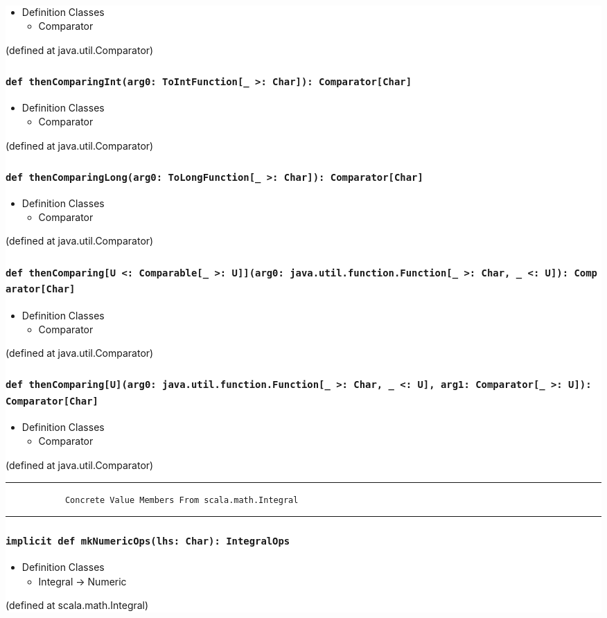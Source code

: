 * Definition Classes
  * Comparator

(defined at java.util.Comparator)


### `def thenComparingInt(arg0: ToIntFunction[_ >: Char]): Comparator[Char]` ###

* Definition Classes
  * Comparator

(defined at java.util.Comparator)


### `def thenComparingLong(arg0: ToLongFunction[_ >: Char]): Comparator[Char]` ###

* Definition Classes
  * Comparator

(defined at java.util.Comparator)


### `def thenComparing[U <: Comparable[_ >: U]](arg0: java.util.function.Function[_ >: Char, _ <: U]): Comparator[Char]` ###

* Definition Classes
  * Comparator

(defined at java.util.Comparator)


### `def thenComparing[U](arg0: java.util.function.Function[_ >: Char, _ <: U], arg1: Comparator[_ >: U]): Comparator[Char]` ###

* Definition Classes
  * Comparator

(defined at java.util.Comparator)


--------------------------------------------------------------------------------
                Concrete Value Members From scala.math.Integral
--------------------------------------------------------------------------------


### `implicit def mkNumericOps(lhs: Char): IntegralOps`                      ###

* Definition Classes
  * Integral → Numeric

(defined at scala.math.Integral)


